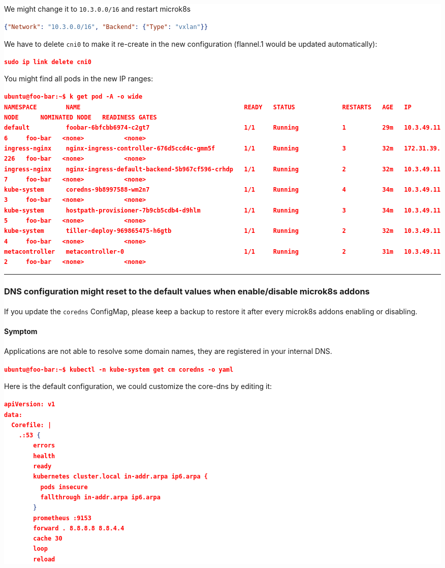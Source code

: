 We might change it to `10.3.0.0/16` and restart microk8s

```json
{"Network": "10.3.0.0/16", "Backend": {"Type": "vxlan"}}
```

We have to delete `cni0` to make it re-create in the new configuration (flannel.1 would be updated automatically):

```json
sudo ip link delete cni0
```

You might find all pods in the new IP ranges:

```json
ubuntu@foo-bar:~$ k get pod -A -o wide
NAMESPACE        NAME                                             READY   STATUS             RESTARTS   AGE   IP              NODE      NOMINATED NODE   READINESS GATES
default          foobar-6bfcbb6974-c2gt7                          1/1     Running            1          29m   10.3.49.116     foo-bar   <none>           <none>
ingress-nginx    nginx-ingress-controller-676d5ccd4c-gmm5f        1/1     Running            3          32m   172.31.39.226   foo-bar   <none>           <none>
ingress-nginx    nginx-ingress-default-backend-5b967cf596-crhdp   1/1     Running            2          32m   10.3.49.117     foo-bar   <none>           <none>
kube-system      coredns-9b8997588-wm2n7                          1/1     Running            4          34m   10.3.49.113     foo-bar   <none>           <none>
kube-system      hostpath-provisioner-7b9cb5cdb4-d9hlm            1/1     Running            3          34m   10.3.49.115     foo-bar   <none>           <none>
kube-system      tiller-deploy-969865475-h6gtb                    1/1     Running            2          32m   10.3.49.114     foo-bar   <none>           <none>
metacontroller   metacontroller-0                                 1/1     Running            2          31m   10.3.49.112     foo-bar   <none>           <none>
```

---

### DNS configuration might reset to the default values when enable/disable microk8s addons

If you update the `coredns` ConfigMap, please keep a backup to restore it after every microk8s addons enabling or disabling.

#### Symptom

Applications are not able to resolve some domain names, they are registered in your internal DNS.

```json
ubuntu@foo-bar:~$ kubectl -n kube-system get cm coredns -o yaml
```

Here is the default configuration, we could customize the core-dns by editing it:

```json
apiVersion: v1
data:
  Corefile: |
    .:53 {
        errors
        health
        ready
        kubernetes cluster.local in-addr.arpa ip6.arpa {
          pods insecure
          fallthrough in-addr.arpa ip6.arpa
        }
        prometheus :9153
        forward . 8.8.8.8 8.8.4.4
        cache 30
        loop
        reload
```